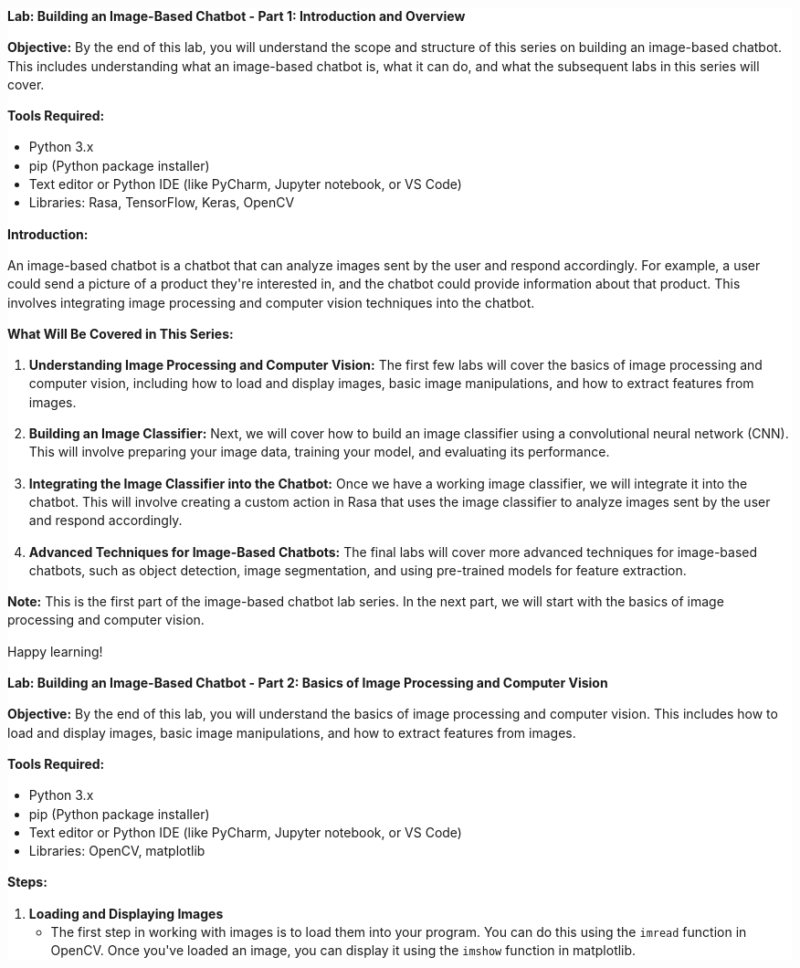 **Lab: Building an Image-Based Chatbot - Part 1: Introduction and Overview**

**Objective:** By the end of this lab, you will understand the scope and structure of this series on building an image-based chatbot. This includes understanding what an image-based chatbot is, what it can do, and what the subsequent labs in this series will cover.

**Tools Required:**
- Python 3.x
- pip (Python package installer)
- Text editor or Python IDE (like PyCharm, Jupyter notebook, or VS Code)
- Libraries: Rasa, TensorFlow, Keras, OpenCV

**Introduction:**

An image-based chatbot is a chatbot that can analyze images sent by the user and respond accordingly. For example, a user could send a picture of a product they're interested in, and the chatbot could provide information about that product. This involves integrating image processing and computer vision techniques into the chatbot.

**What Will Be Covered in This Series:**

1. **Understanding Image Processing and Computer Vision:** The first few labs will cover the basics of image processing and computer vision, including how to load and display images, basic image manipulations, and how to extract features from images.

2. **Building an Image Classifier:** Next, we will cover how to build an image classifier using a convolutional neural network (CNN). This will involve preparing your image data, training your model, and evaluating its performance.

3. **Integrating the Image Classifier into the Chatbot:** Once we have a working image classifier, we will integrate it into the chatbot. This will involve creating a custom action in Rasa that uses the image classifier to analyze images sent by the user and respond accordingly.

4. **Advanced Techniques for Image-Based Chatbots:** The final labs will cover more advanced techniques for image-based chatbots, such as object detection, image segmentation, and using pre-trained models for feature extraction.

**Note:** This is the first part of the image-based chatbot lab series. In the next part, we will start with the basics of image processing and computer vision.

Happy learning!

**Lab: Building an Image-Based Chatbot - Part 2: Basics of Image Processing and Computer Vision**

**Objective:** By the end of this lab, you will understand the basics of image processing and computer vision. This includes how to load and display images, basic image manipulations, and how to extract features from images.

**Tools Required:**
- Python 3.x
- pip (Python package installer)
- Text editor or Python IDE (like PyCharm, Jupyter notebook, or VS Code)
- Libraries: OpenCV, matplotlib

**Steps:**

1. **Loading and Displaying Images**
   - The first step in working with images is to load them into your program. You can do this using the `imread` function in OpenCV. Once you've loaded an image, you can display it using the `imshow` function in matplotlib.
